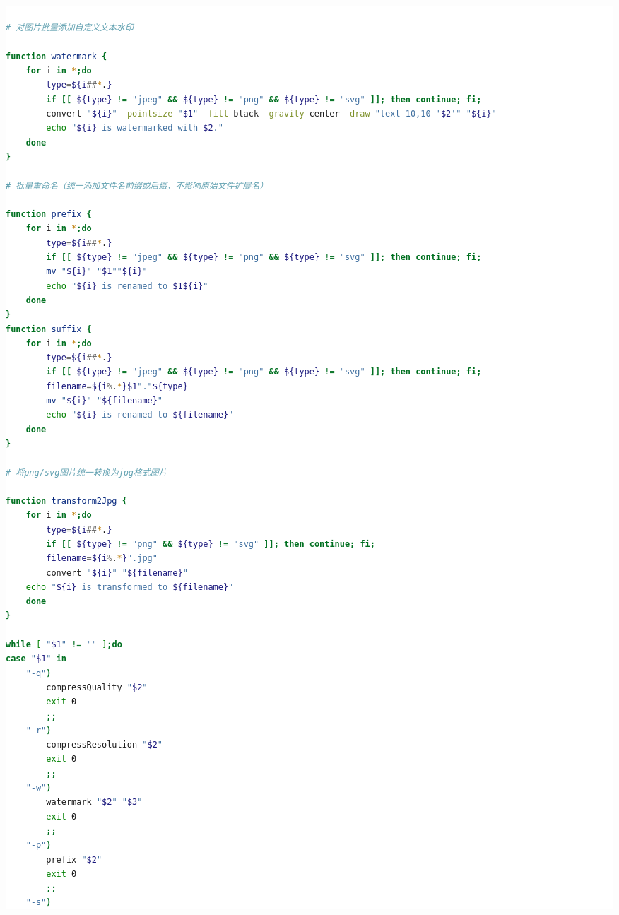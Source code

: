 ```bash

# 对图片批量添加自定义文本水印

function watermark {
    for i in *;do
        type=${i##*.}
        if [[ ${type} != "jpeg" && ${type} != "png" && ${type} != "svg" ]]; then continue; fi;
        convert "${i}" -pointsize "$1" -fill black -gravity center -draw "text 10,10 '$2'" "${i}"
        echo "${i} is watermarked with $2."
    done
}

# 批量重命名（统一添加文件名前缀或后缀，不影响原始文件扩展名）

function prefix {
    for i in *;do
        type=${i##*.}
        if [[ ${type} != "jpeg" && ${type} != "png" && ${type} != "svg" ]]; then continue; fi;
        mv "${i}" "$1""${i}"
        echo "${i} is renamed to $1${i}"
    done
}
function suffix {
    for i in *;do
        type=${i##*.}
        if [[ ${type} != "jpeg" && ${type} != "png" && ${type} != "svg" ]]; then continue; fi;
        filename=${i%.*}$1"."${type}
        mv "${i}" "${filename}"
        echo "${i} is renamed to ${filename}"
    done
}

# 将png/svg图片统一转换为jpg格式图片

function transform2Jpg {
    for i in *;do
        type=${i##*.}
        if [[ ${type} != "png" && ${type} != "svg" ]]; then continue; fi;
        filename=${i%.*}".jpg"
        convert "${i}" "${filename}"
   	echo "${i} is transformed to ${filename}"
    done
}

while [ "$1" != "" ];do
case "$1" in
    "-q")
        compressQuality "$2"
        exit 0
        ;;
    "-r")
        compressResolution "$2"
        exit 0
        ;;
    "-w")
        watermark "$2" "$3"
        exit 0
        ;;
    "-p")
        prefix "$2"
        exit 0
        ;;
    "-s")
```